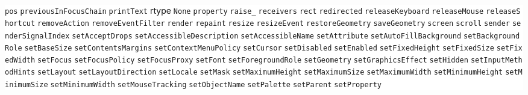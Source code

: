 `pos`
`previousInFocusChain`
`printText`
rtype
    `None`
`property`
`raise_`
`receivers`
`rect`
`redirected`
`releaseKeyboard`
`releaseMouse`
`releaseShortcut`
`removeAction`
`removeEventFilter`
`render`
`repaint`
`resize`
`resizeEvent`
`restoreGeometry`
`saveGeometry`
`screen`
`scroll`
`sender`
`senderSignalIndex`
`setAcceptDrops`
`setAccessibleDescription`
`setAccessibleName`
`setAttribute`
`setAutoFillBackground`
`setBackgroundRole`
`setBaseSize`
`setContentsMargins`
`setContextMenuPolicy`
`setCursor`
`setDisabled`
`setEnabled`
`setFixedHeight`
`setFixedSize`
`setFixedWidth`
`setFocus`
`setFocusPolicy`
`setFocusProxy`
`setFont`
`setForegroundRole`
`setGeometry`
`setGraphicsEffect`
`setHidden`
`setInputMethodHints`
`setLayout`
`setLayoutDirection`
`setLocale`
`setMask`
`setMaximumHeight`
`setMaximumSize`
`setMaximumWidth`
`setMinimumHeight`
`setMinimumSize`
`setMinimumWidth`
`setMouseTracking`
`setObjectName`
`setPalette`
`setParent`
`setProperty`